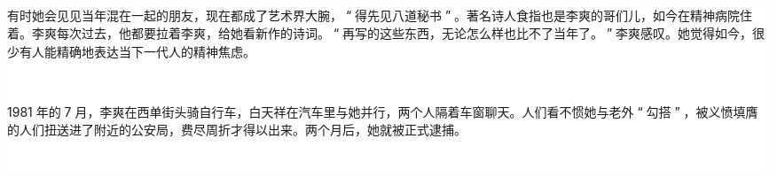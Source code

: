    有时她会见见当年混在一起的朋友，现在都成了艺术界大腕，
  </span>
  <span class="s2">
   “
  </span>
  <span class="s1">
   得先见八道秘书
  </span>
  <span class="s2">
   ”
  </span>
  <span class="s1">
   。著名诗人食指也是李爽的哥们儿，如今在精神病院住着。李爽每次过去，他都要拉着李爽，给她看新作的诗词。
  </span>
  <span class="s2">
   “
  </span>
  <span class="s1">
   再写的这些东西，无论怎么样也比不了当年了。
  </span>
  <span class="s2">
   ”
  </span>
  <span class="s1">
   李爽感叹。她觉得如今，很少有人能精确地表达当下一代人的精神焦虑。
  </span>
 </p>
 <p class="p1">
  <span class="s1">
  </span>
  <br/>
 </p>
 <p class="p2">
  <span class="s2">
   1981
  </span>
  <span class="s1">
   年的
  </span>
  <span class="s2">
   7
  </span>
  <span class="s1">
   月，李爽在西单街头骑自行车，白天祥在汽车里与她并行，两个人隔着车窗聊天。人们看不惯她与老外
  </span>
  <span class="s2">
   “
  </span>
  <span class="s1">
   勾搭
  </span>
  <span class="s2">
   ”
  </span>
  <span class="s1">
   ，被义愤填膺的人们扭送进了附近的公安局，费尽周折才得以出来。两个月后，她就被正式逮捕。
  </span>
 </p>
 <p class="p1">
  <span class="s1">
  </span>
  <br/>
 </p>
 <p class="p2">